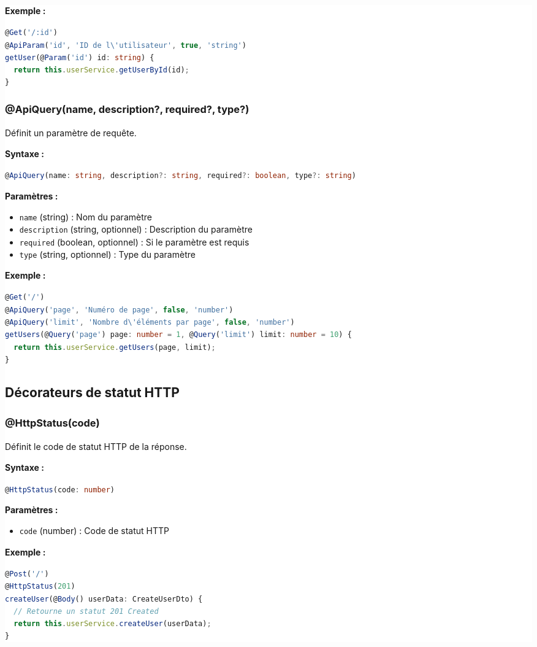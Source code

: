 **Exemple :**
```typescript
@Get('/:id')
@ApiParam('id', 'ID de l\'utilisateur', true, 'string')
getUser(@Param('id') id: string) {
  return this.userService.getUserById(id);
}
```

### @ApiQuery(name, description?, required?, type?)

Définit un paramètre de requête.

**Syntaxe :**
```typescript
@ApiQuery(name: string, description?: string, required?: boolean, type?: string)
```

**Paramètres :**
- `name` (string) : Nom du paramètre
- `description` (string, optionnel) : Description du paramètre
- `required` (boolean, optionnel) : Si le paramètre est requis
- `type` (string, optionnel) : Type du paramètre

**Exemple :**
```typescript
@Get('/')
@ApiQuery('page', 'Numéro de page', false, 'number')
@ApiQuery('limit', 'Nombre d\'éléments par page', false, 'number')
getUsers(@Query('page') page: number = 1, @Query('limit') limit: number = 10) {
  return this.userService.getUsers(page, limit);
}
```

## Décorateurs de statut HTTP

### @HttpStatus(code)

Définit le code de statut HTTP de la réponse.

**Syntaxe :**
```typescript
@HttpStatus(code: number)
```

**Paramètres :**
- `code` (number) : Code de statut HTTP

**Exemple :**
```typescript
@Post('/')
@HttpStatus(201)
createUser(@Body() userData: CreateUserDto) {
  // Retourne un statut 201 Created
  return this.userService.createUser(userData);
}
```
